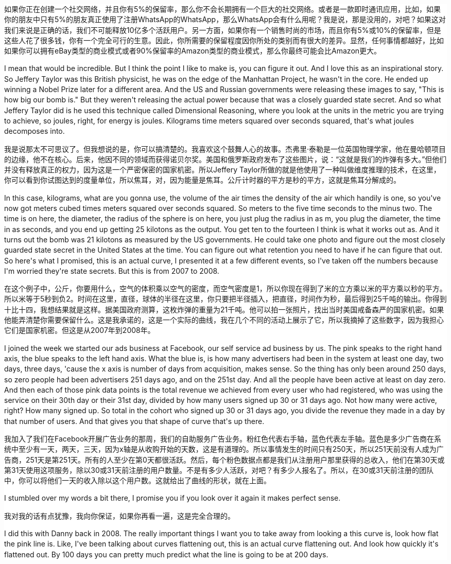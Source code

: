 如果你正在创建一个社交网络，并且你有5%的保留率，那么你不会长期拥有一个巨大的社交网络。或者是一款即时通讯应用，比如，如果你的朋友中只有5%的朋友真正使用了注册WhatsApp的WhatsApp，那么WhatsApp会有什么用呢？我是说，那是没用的，对吧？如果这对我们来说是正确的话，我们不可能释放10亿多个活跃用户。另一方面，如果你有一个销售时尚的市场，而且你有5%或10%的保留率，但是这些人花了很多钱，你有一个完全可行的生意。因此，你所需要的保留程度因你所处的类别而有很大的差异。显然，任何事情都越好，比如如果你可以拥有eBay类型的商业模式或者90%保留率的Amazon类型的商业模式，那么你最终可能会比Amazon更大。

I mean that would be incredible. But I think the point I  like to make is, you can figure it out. And I love this as an  inspirational story. So Jeffery Taylor was this British physicist, he was on the edge of  the Manhattan Project, he wasn't in the core. He ended up winning a Nobel Prize  later for a different area. And the US and Russian governments were releasing these images  to say, "This is how big our bomb is." But they weren't releasing the actual  power because that was a closely guarded state secret. And so what Jeffery Taylor did  is he used this technique called Dimensional Reasoning, where you look at the units in  the metric you are trying to achieve, so joules, right, for energy is joules. Kilograms  time meters squared over seconds squared, that's what joules decomposes into.

我是说那太不可思议了。但我想说的是，你可以搞清楚的。我喜欢这个鼓舞人心的故事。杰弗里·泰勒是一位英国物理学家，他在曼哈顿项目的边缘，他不在核心。后来，他因不同的领域而获得诺贝尔奖。美国和俄罗斯政府发布了这些图片，说：“这就是我们的炸弹有多大。”但他们并没有释放真正的权力，因为这是一个严密保密的国家机密。所以Jeffery Taylor所做的就是他使用了一种叫做维度推理的技术，在这里，你可以看到你试图达到的度量单位，所以焦耳，对，因为能量是焦耳。公斤计时器的平方是秒的平方，这就是焦耳分解成的。

In this case, kilograms,  what are you gonna use, the volume of the air times the density of the  air which handily is one, so you've now got meters cubed times meters squared over  seconds squared. So meters to the five time seconds to the minus two. The time  is on here, the diameter, the radius of the sphere is on here, you just  plug the radius in as m, you plug the diameter, the time in as seconds,  and you end up getting 25 kilotons as the output. You get ten to the  fourteen I think is what it works out as. And it turns out the bomb  was 21 kilotons as measured by the US governments. He could take one photo and  figure out the most closely guarded state secret in the United States at the time.  You can figure out what retention you need to have if he can figure that  out. So here's what I promised, this is an actual curve, I presented it at  a few different events, so I've taken off the numbers because I'm worried they're state  secrets. But this is from 2007 to 2008.

在这个例子中，公斤，你要用什么，空气的体积乘以空气的密度，而空气密度是1，所以你现在得到了米的立方乘以米的平方乘以秒的平方。所以米等于5秒到负2。时间在这里，直径，球体的半径在这里，你只要把半径插入，把直径，时间作为秒，最后得到25千吨的输出。你得到十比十四，我想结果就是这样。据美国政府测算，这枚炸弹的重量为21千吨。他可以拍一张照片，找出当时美国戒备森严的国家机密。如果他能弄清楚你需要保留什么。这是我承诺的，这是一个实际的曲线，我在几个不同的活动上展示了它，所以我摘掉了这些数字，因为我担心它们是国家机密。但这是从2007年到2008年。

I joined the week we started our  ads business at Facebook, our self service ad business by us. The pink speaks to  the right hand axis, the blue speaks to the left hand axis. What the blue  is, is how many advertisers had been in the system at least one day, two  days, three days, 'cause the x axis is number of days from acquisition, makes sense.  So the thing has only been around 250 days, so zero people had been advertisers  251 days ago, and on the 251st day. And all the people have been active  at least on day zero. And then each of those pink data points is the  total revenue we achieved from every user who had registered, who was using the service  on their 30th day or their 31st day, divided by how many users signed up  30 or 31 days ago. Not how many were active, right? How many signed up.  So total in the cohort who signed up 30 or 31 days ago, you divide  the revenue they made in a day by that number of users. And that gives  you that shape of curve that's up there.

我加入了我们在Facebook开展广告业务的那周，我们的自助服务广告业务。粉红色代表右手轴，蓝色代表左手轴。蓝色是多少广告商在系统中至少有一天，两天，三天，因为x轴是从收购开始的天数，这是有道理的。所以事情发生的时间只有250天，所以251天前没有人成为广告商，251天是第251天。所有的人至少在第0天都很活跃。然后，每个粉色数据点都是我们从注册用户那里获得的总收入，他们在第30天或第31天使用这项服务，除以30或31天前注册的用户数量。不是有多少人活跃，对吧？有多少人报名了。所以，在30或31天前注册的团队中，你可以将他们一天的收入除以这个用户数。这就给出了曲线的形状，就在上面。

I stumbled over my words a bit  there, I promise you if you look over it again it makes perfect sense.

我对我的话有点犹豫，我向你保证，如果你再看一遍，这是完全合理的。

I  did this with Danny back in 2008. The really important things I want you to  take away from looking a this curve is, look how flat the pink line is.  Like, I've been talking about curves flattening out, this is an actual curve flattening out.  And look how quickly it's flattened out. By 100 days you can pretty much predict  what the line is going to be at 200 days.
